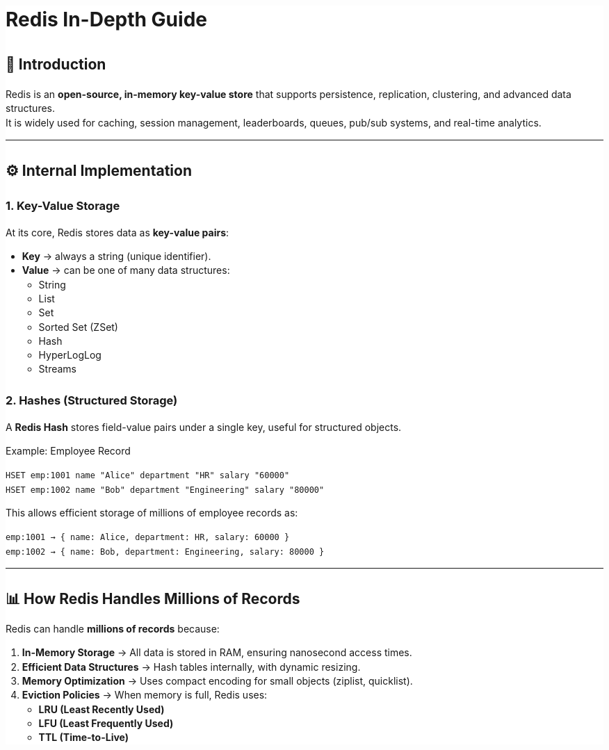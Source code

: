 # Redis In-Depth Guide

## 📌 Introduction
Redis is an **open-source, in-memory key-value store** that supports persistence, replication, clustering, and advanced data structures.  
It is widely used for caching, session management, leaderboards, queues, pub/sub systems, and real-time analytics.

---

## ⚙️ Internal Implementation

### 1. Key-Value Storage
At its core, Redis stores data as **key-value pairs**:
- **Key** → always a string (unique identifier).
- **Value** → can be one of many data structures:
  - String
  - List
  - Set
  - Sorted Set (ZSet)
  - Hash
  - HyperLogLog
  - Streams

### 2. Hashes (Structured Storage)
A **Redis Hash** stores field-value pairs under a single key, useful for structured objects.

Example: Employee Record  
```redis
HSET emp:1001 name "Alice" department "HR" salary "60000"
HSET emp:1002 name "Bob" department "Engineering" salary "80000"
```

This allows efficient storage of millions of employee records as:
```
emp:1001 → { name: Alice, department: HR, salary: 60000 }
emp:1002 → { name: Bob, department: Engineering, salary: 80000 }
```

---

## 📊 How Redis Handles Millions of Records

Redis can handle **millions of records** because:
1. **In-Memory Storage** → All data is stored in RAM, ensuring nanosecond access times.
2. **Efficient Data Structures** → Hash tables internally, with dynamic resizing.
3. **Memory Optimization** → Uses compact encoding for small objects (ziplist, quicklist).
4. **Eviction Policies** → When memory is full, Redis uses:
   - **LRU (Least Recently Used)**
   - **LFU (Least Frequently Used)**
   - **TTL (Time-to-Live)**
